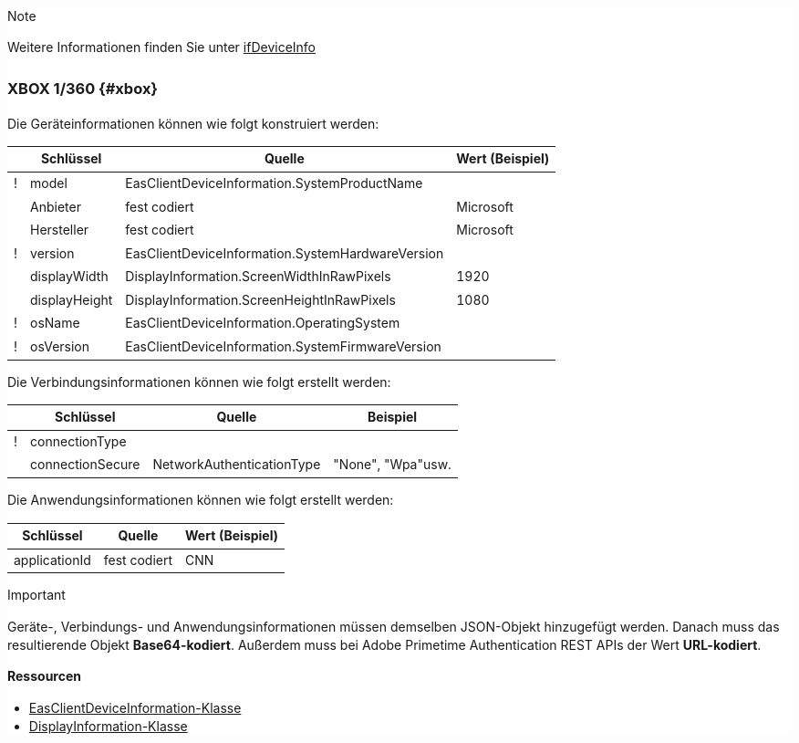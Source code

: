 >[!NOTE]
>
Weitere Informationen finden Sie unter [ifDeviceInfo](https://developer.roku.com/docs/references/brightscript/interfaces/ifdeviceinfo.md)

### XBOX 1/360 {#xbox}

Die Geräteinformationen können wie folgt konstruiert werden:

|   | Schlüssel | Quelle | Wert (Beispiel) |
|---|---|---|---|
| ! | model | EasClientDeviceInformation.SystemProductName |                 |
|   | Anbieter | fest codiert | Microsoft |
|   | Hersteller | fest codiert | Microsoft |
| ! | version | EasClientDeviceInformation.SystemHardwareVersion |                 |
|   | displayWidth | DisplayInformation.ScreenWidthInRawPixels | 1920 |
|   | displayHeight | DisplayInformation.ScreenHeightInRawPixels | 1080 |
| ! | osName | EasClientDeviceInformation.OperatingSystem |                 |
| ! | osVersion | EasClientDeviceInformation.SystemFirmwareVersion |                 |

Die Verbindungsinformationen können wie folgt erstellt werden:

|   | Schlüssel | Quelle | Beispiel |
|---|---|---|---|
| ! | connectionType |                                                   |                   |
|   | connectionSecure | NetworkAuthenticationType | &quot;None&quot;, &quot;Wpa&quot;usw. |

Die Anwendungsinformationen können wie folgt erstellt werden:

| Schlüssel | Quelle | Wert (Beispiel) |
|---|---|---|
| applicationId | fest codiert | CNN |

>[!IMPORTANT]
>
Geräte-, Verbindungs- und Anwendungsinformationen müssen demselben JSON-Objekt hinzugefügt werden. Danach muss das resultierende Objekt **Base64-kodiert**. Außerdem muss bei Adobe Primetime Authentication REST APIs der Wert **URL-kodiert**.

**Ressourcen**

* [EasClientDeviceInformation-Klasse](https://docs.microsoft.com/en-us/uwp/api/windows.security.exchangeactivesyncprovisioning.easclientdeviceinformation?view=winrt-22000)
* [DisplayInformation-Klasse](https://docs.microsoft.com/en-us/uwp/api/windows.graphics.display.displayinformation?view=winrt-22000)
